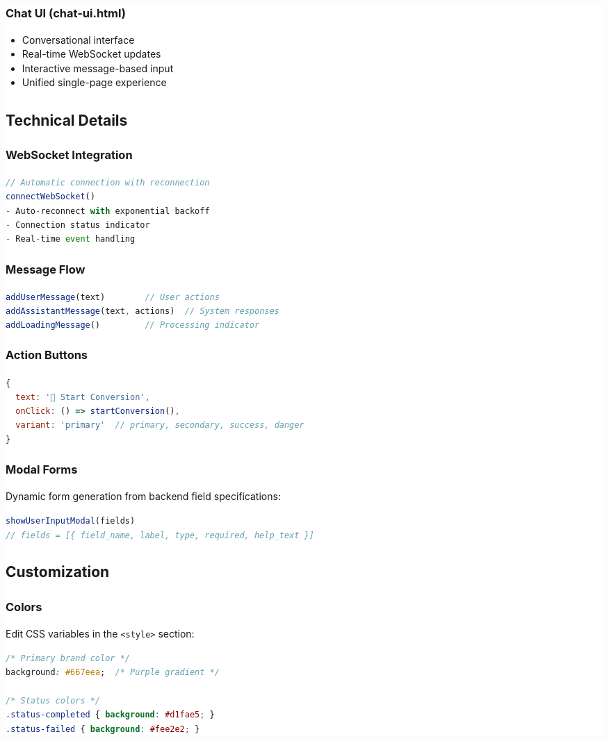 ### Chat UI (chat-ui.html)
- Conversational interface
- Real-time WebSocket updates
- Interactive message-based input
- Unified single-page experience

## Technical Details

### WebSocket Integration
```javascript
// Automatic connection with reconnection
connectWebSocket()
- Auto-reconnect with exponential backoff
- Connection status indicator
- Real-time event handling
```

### Message Flow
```javascript
addUserMessage(text)        // User actions
addAssistantMessage(text, actions)  // System responses
addLoadingMessage()         // Processing indicator
```

### Action Buttons
```javascript
{
  text: '🚀 Start Conversion',
  onClick: () => startConversion(),
  variant: 'primary'  // primary, secondary, success, danger
}
```

### Modal Forms
Dynamic form generation from backend field specifications:
```javascript
showUserInputModal(fields)
// fields = [{ field_name, label, type, required, help_text }]
```

## Customization

### Colors
Edit CSS variables in the `<style>` section:
```css
/* Primary brand color */
background: #667eea;  /* Purple gradient */

/* Status colors */
.status-completed { background: #d1fae5; }
.status-failed { background: #fee2e2; }
```
